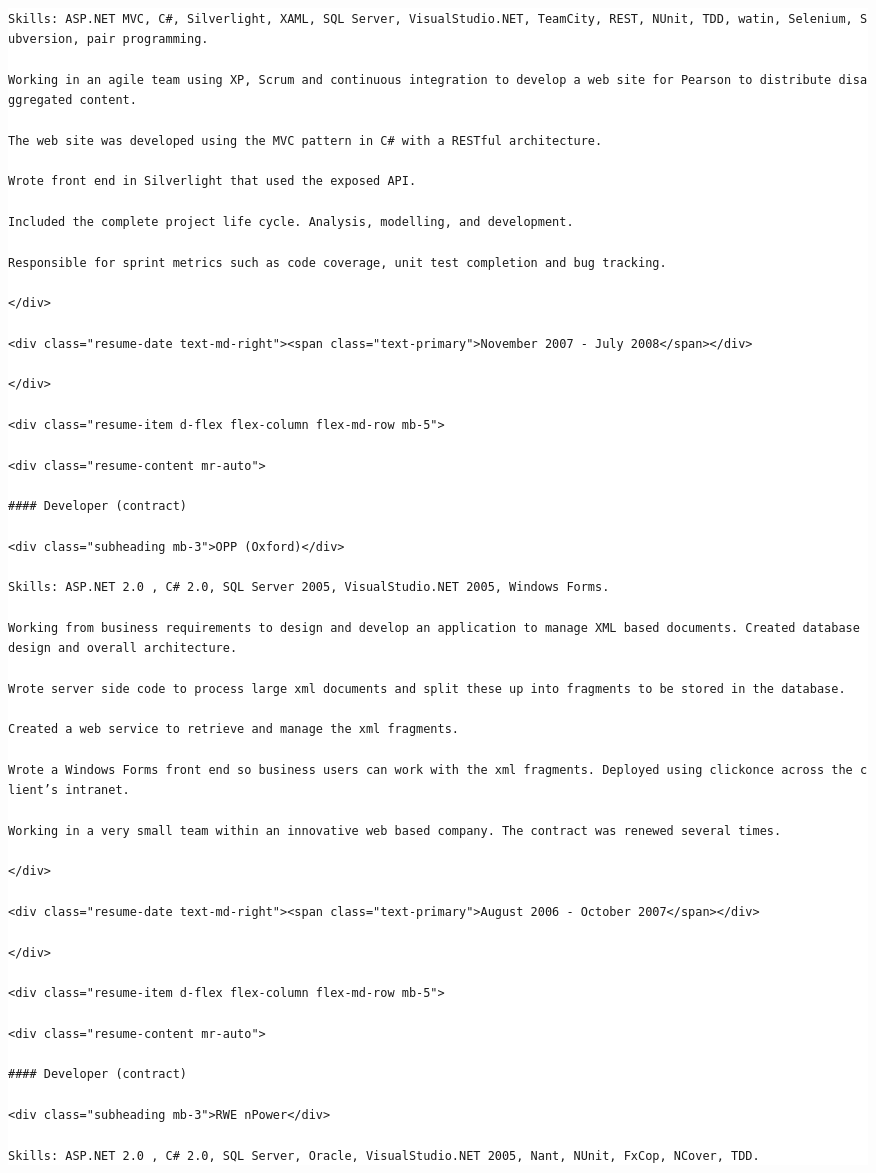     Skills: ASP.NET MVC, C#, Silverlight, XAML, SQL Server, VisualStudio.NET, TeamCity, REST, NUnit, TDD, watin, Selenium, Subversion, pair programming.
    
    Working in an agile team using XP, Scrum and continuous integration to develop a web site for Pearson to distribute disaggregated content.
    
    The web site was developed using the MVC pattern in C# with a RESTful architecture.
    
    Wrote front end in Silverlight that used the exposed API.
    
    Included the complete project life cycle. Analysis, modelling, and development.
    
    Responsible for sprint metrics such as code coverage, unit test completion and bug tracking.
    
    </div>
    
    <div class="resume-date text-md-right"><span class="text-primary">November 2007 - July 2008</span></div>
    
    </div>
    
    <div class="resume-item d-flex flex-column flex-md-row mb-5">
    
    <div class="resume-content mr-auto">
    
    #### Developer (contract)
    
    <div class="subheading mb-3">OPP (Oxford)</div>
    
    Skills: ASP.NET 2.0 , C# 2.0, SQL Server 2005, VisualStudio.NET 2005, Windows Forms.
    
    Working from business requirements to design and develop an application to manage XML based documents. Created database design and overall architecture.
    
    Wrote server side code to process large xml documents and split these up into fragments to be stored in the database.
    
    Created a web service to retrieve and manage the xml fragments.
    
    Wrote a Windows Forms front end so business users can work with the xml fragments. Deployed using clickonce across the client’s intranet.
    
    Working in a very small team within an innovative web based company. The contract was renewed several times.
    
    </div>
    
    <div class="resume-date text-md-right"><span class="text-primary">August 2006 - October 2007</span></div>
    
    </div>
    
    <div class="resume-item d-flex flex-column flex-md-row mb-5">
    
    <div class="resume-content mr-auto">
    
    #### Developer (contract)
    
    <div class="subheading mb-3">RWE nPower</div>
    
    Skills: ASP.NET 2.0 , C# 2.0, SQL Server, Oracle, VisualStudio.NET 2005, Nant, NUnit, FxCop, NCover, TDD.
    